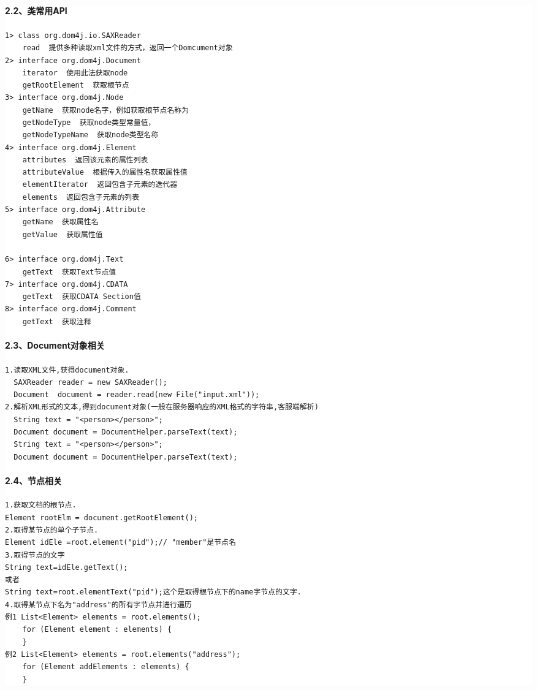 #### 2.2、类常用API

```
1> class org.dom4j.io.SAXReader
    read  提供多种读取xml文件的方式，返回一个Domcument对象
2> interface org.dom4j.Document
    iterator  使用此法获取node
    getRootElement  获取根节点
3> interface org.dom4j.Node
    getName  获取node名字，例如获取根节点名称为
    getNodeType  获取node类型常量值，
    getNodeTypeName  获取node类型名称
4> interface org.dom4j.Element
    attributes  返回该元素的属性列表
    attributeValue  根据传入的属性名获取属性值
    elementIterator  返回包含子元素的迭代器
    elements  返回包含子元素的列表
5> interface org.dom4j.Attribute
    getName  获取属性名
    getValue  获取属性值

6> interface org.dom4j.Text
    getText  获取Text节点值
7> interface org.dom4j.CDATA
    getText  获取CDATA Section值
8> interface org.dom4j.Comment
    getText  获取注释
```

#### 2.3、Document对象相关

```
1.读取XML文件,获得document对象.
  SAXReader reader = new SAXReader();
  Document  document = reader.read(new File("input.xml"));
2.解析XML形式的文本,得到document对象(一般在服务器响应的XML格式的字符串,客服端解析)
  String text = "<person></person>";
  Document document = DocumentHelper.parseText(text);
  String text = "<person></person>";
  Document document = DocumentHelper.parseText(text);
```

#### 2.4、节点相关

```
1.获取文档的根节点.
Element rootElm = document.getRootElement();
2.取得某节点的单个子节点.
Element idEle =root.element("pid");// "member"是节点名
3.取得节点的文字
String text=idEle.getText();
或者
String text=root.elementText("pid");这个是取得根节点下的name字节点的文字.
4.取得某节点下名为"address"的所有字节点并进行遍历
例1 List<Element> elements = root.elements();
    for (Element element : elements) {
    }
例2 List<Element> elements = root.elements("address");
    for (Element addElements : elements) {        
    }
```
